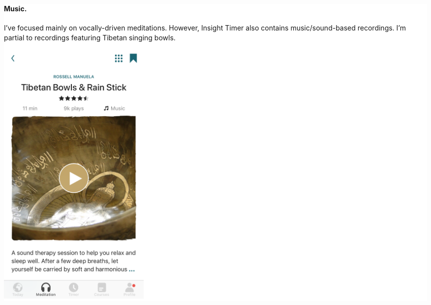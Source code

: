#### Music.

I’ve focused mainly on vocally-driven meditations. However, Insight Timer also contains music/sound-based recordings. I’m partial to recordings featuring Tibetan singing bowls.

<img src="IT_bowls.PNG" style="width:33.0%" />
